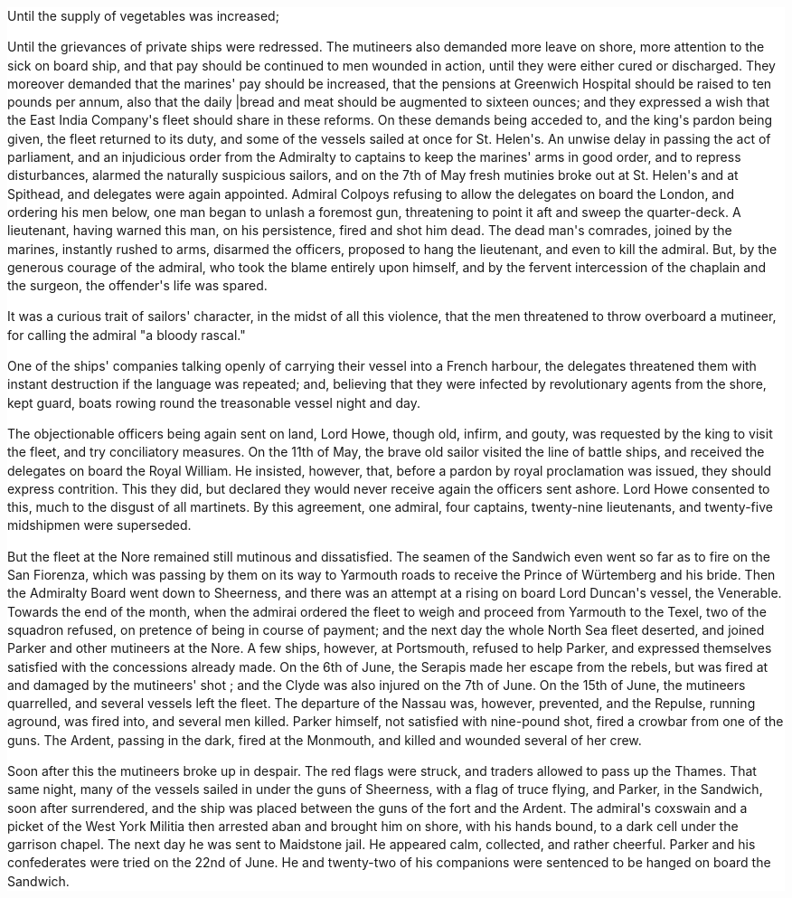 Until the supply of vegetables was increased;

Until the grievances of private ships were redressed. The mutineers also demanded more leave on shore, more attention to the sick on board ship, and that pay should be continued to men wounded in action, until they were either cured or discharged. They moreover demanded that the marines' pay should be increased, that the pensions at Greenwich Hospital should be raised to ten pounds per annum, also that the daily |bread and meat should be augmented to sixteen ounces; and they expressed a wish that the East India Company's fleet should share in these reforms. On these demands being acceded to, and the king's pardon being given, the fleet returned to  its duty, and some of the vessels sailed at once for St. Helen's. An unwise delay in passing the act of parliament, and an injudicious order from the Admiralty to captains to keep the marines' arms in good order, and to repress disturbances, alarmed the naturally suspicious sailors, and on the 7th of May fresh mutinies broke out at St. Helen's and at Spithead, and delegates were again appointed. Admiral Colpoys refusing to allow  the delegates on board the London, and ordering his men below, one man began to unlash a foremost gun, threatening to point it aft and sweep the quarter-deck. A lieutenant, having warned this man, on his persistence, fired and shot him dead. The dead man's comrades, joined by the marines, instantly rushed to arms, disarmed the officers, proposed to hang the lieutenant, and even to kill the admiral. But, by the generous courage of the admiral, who took the blame entirely upon himself, and by the fervent intercession of the chaplain and the surgeon, the offender's life was spared.

It was a curious trait of sailors' character, in the midst of all this violence, that the men threatened to throw overboard a mutineer, for calling the admiral "a bloody rascal."

One of the ships' companies talking openly of carrying their vessel into a French harbour, the delegates threatened them with instant destruction if the language was repeated; and, believing that they were infected by revolutionary agents from the shore, kept guard, boats rowing round the treasonable vessel night and day.

The objectionable officers being again sent on land, Lord Howe, though old, infirm, and gouty, was requested by the king to visit the fleet, and try conciliatory measures. On the 11th of May, the brave old sailor visited the line of battle ships, and received the delegates on board the Royal William. He insisted, however, that, before a pardon by royal proclamation was issued, they should express contrition. This they did, but declared they would never receive again the officers sent ashore. Lord Howe consented to this, much to the disgust of all martinets. By this agreement, one admiral, four captains, twenty-nine lieutenants, and twenty-five midshipmen were superseded.

But the fleet at the Nore remained still mutinous and dissatisfied. The seamen of the Sandwich even went so far as to fire on the San Fiorenza, which was passing by them on its way to Yarmouth roads to receive the Prince of Würtemberg and his bride. Then the Admiralty Board went down to Sheerness, and there was an attempt at a rising on board Lord Duncan's vessel, the Venerable. Towards the end of the month, when the admirai ordered the fleet to weigh and proceed from Yarmouth to the Texel, two of the squadron refused, on pretence of being in course of payment; and the next day the whole North Sea fleet deserted, and joined Parker and other mutineers at the Nore. A few ships, however, at Portsmouth, refused to help Parker, and expressed themselves satisfied with the concessions already made. On the 6th of June, the Serapis made her escape from the rebels, but was fired at and damaged by the mutineers' shot ; and the Clyde  was also injured on the 7th of June. On the 15th of June, the mutineers quarrelled, and several vessels left the fleet. The departure of the Nassau was, however, prevented, and the Repulse, running aground, was fired into, and several men killed. Parker himself, not satisfied with nine-pound shot, fired a crowbar from one of the guns. The Ardent, passing in the dark, fired at the Monmouth, and killed and wounded several of her crew.

Soon after this the mutineers broke up in despair. The red flags were struck, and traders allowed to pass up the Thames. That same night, many of the vessels sailed in under the guns of Sheerness, with a flag of truce flying, and Parker, in the Sandwich, soon after surrendered, and the ship was placed between the guns of the fort and the Ardent. The admiral's coxswain and a picket of the West York Militia then arrested aban and brought him on shore, with his hands bound, to a dark cell under the garrison chapel. The next day he was sent to Maidstone jail. He appeared calm, collected, and rather cheerful. Parker and his confederates were tried on the 22nd of June. He and twenty-two of his companions were sentenced to be hanged on board the Sandwich.
